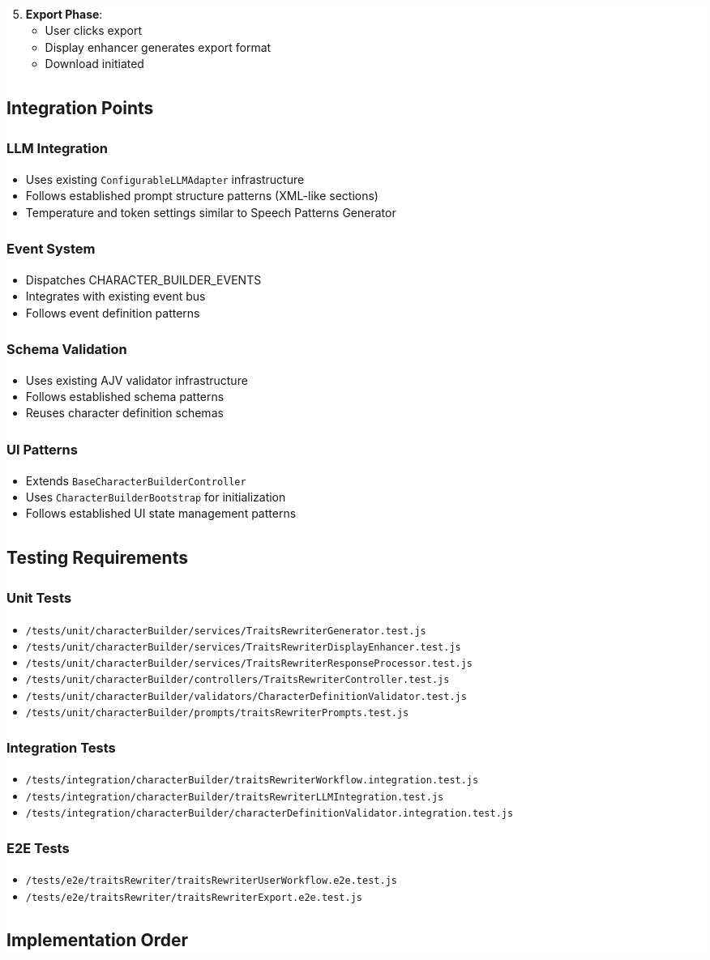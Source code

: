 5. **Export Phase**:
   - User clicks export
   - Display enhancer generates export format
   - Download initiated

## Integration Points

### LLM Integration
- Uses existing `ConfigurableLLMAdapter` infrastructure
- Follows established prompt structure patterns (XML-like sections)
- Temperature and token settings similar to Speech Patterns Generator

### Event System
- Dispatches CHARACTER_BUILDER_EVENTS
- Integrates with existing event bus
- Follows event definition patterns

### Schema Validation
- Uses existing AJV validator infrastructure
- Follows established schema patterns
- Reuses character definition schemas

### UI Patterns
- Extends `BaseCharacterBuilderController`
- Uses `CharacterBuilderBootstrap` for initialization
- Follows established UI state management patterns

## Testing Requirements

### Unit Tests
- `/tests/unit/characterBuilder/services/TraitsRewriterGenerator.test.js`
- `/tests/unit/characterBuilder/services/TraitsRewriterDisplayEnhancer.test.js`
- `/tests/unit/characterBuilder/services/TraitsRewriterResponseProcessor.test.js`
- `/tests/unit/characterBuilder/controllers/TraitsRewriterController.test.js`
- `/tests/unit/characterBuilder/validators/CharacterDefinitionValidator.test.js`
- `/tests/unit/characterBuilder/prompts/traitsRewriterPrompts.test.js`

### Integration Tests
- `/tests/integration/characterBuilder/traitsRewriterWorkflow.integration.test.js`
- `/tests/integration/characterBuilder/traitsRewriterLLMIntegration.test.js`
- `/tests/integration/characterBuilder/characterDefinitionValidator.integration.test.js`

### E2E Tests
- `/tests/e2e/traitsRewriter/traitsRewriterUserWorkflow.e2e.test.js`
- `/tests/e2e/traitsRewriter/traitsRewriterExport.e2e.test.js`

## Implementation Order
